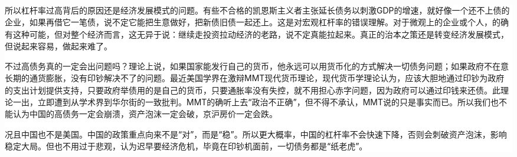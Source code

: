 所以杠杆率过高背后的原因还是经济发展模式的问题。有些不合格的凯恩斯主义者主张延长债务以刺激GDP的增速，就好像一个还不上债的企业，如果再借它一笔债，说不定它能把生意做好，把新债旧债一起还上。这是对宏观杠杆率的错误理解。对于微观上的企业或个人，的确有这种可能，但对整个经济而言，这无异于说：继续走投资拉动经济的老路，说不定真能拉起来。真正的治本之策还是转变经济发展模式，但说起来容易，做起来难了。



不过高债务真的一定会出问题吗？理论上说，如果国家能发行自己的货币，他永远可以用货币化的方式解决一切债务问题；如果政府不在意长期的通货膨胀，没有印钞解决不了的问题。最近美国学界在激辩MMT现代货币理论，现代货币学理论认为，应该大胆地通过印钞为政府的支出计划提供支持，只要政府举债用的是自己的货币，只要通胀率没有失控，就不用担心赤字问题，因为政府可以通过印钱来还债。此理论一出，立即遭到从学术界到华尔街的一致批判。MMT的确听上去“政治不正确”，但不得不承认，MMT说的只是事实而已。所以我们也不能认为中国的高债务一定会崩溃，资产泡沫一定会破，京沪房价一定会跌。

况且中国也不是美国。中国的政策重点向来不是“对”，而是“稳”。所以更大概率，中国的杠杆率不会快速下降，否则会刺破资产泡沫，影响稳定大局。但也不用过于悲观，认为迟早要经济危机，毕竟在印钞机面前，一切债务都是“纸老虎”。
